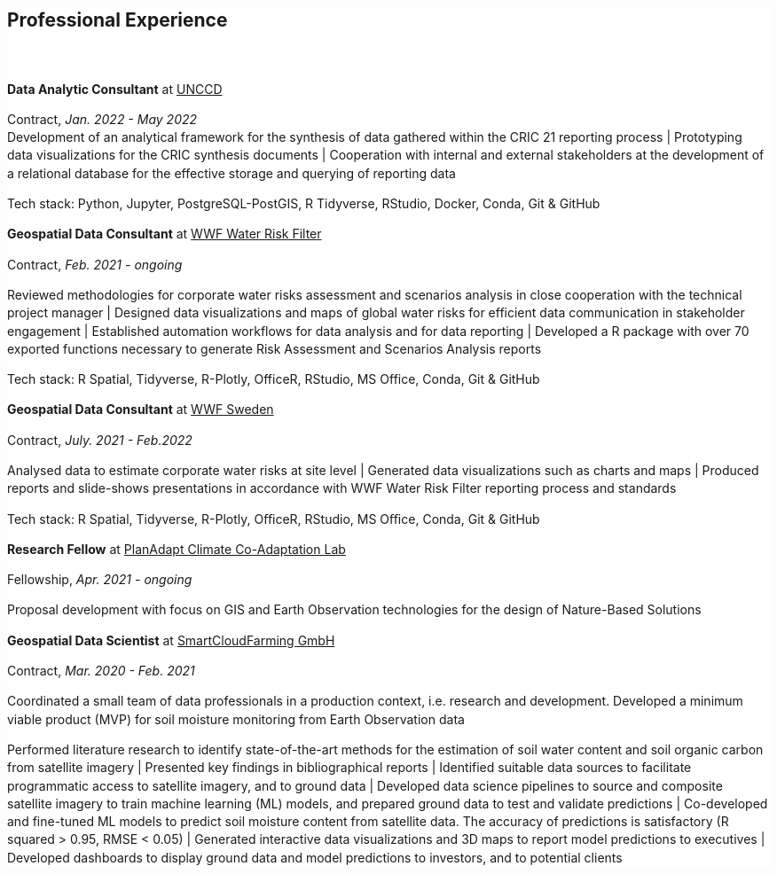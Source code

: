 
<h2> Professional Experience </h2>
<br/>

**Data Analytic Consultant** at [UNCCD][unccd]  

Contract, *Jan. 2022 - May 2022*  
Development of an analytical framework for the synthesis of data gathered within the CRIC 21 reporting process | Prototyping data visualizations for the CRIC synthesis documents | Cooperation with internal and external stakeholders at the development of a relational database for the effective storage and querying of reporting data  
  
Tech stack: Python, Jupyter, PostgreSQL-PostGIS, R Tidyverse, RStudio, Docker, Conda, Git & GitHub  

**Geospatial Data Consultant** at [WWF Water Risk Filter][wwf_wrf]  

Contract, *Feb. 2021 - ongoing*  

Reviewed methodologies for corporate water risks assessment and scenarios analysis in close cooperation with the technical project manager | Designed data visualizations and maps of global water risks for efficient data communication in stakeholder engagement | Established automation workflows for data analysis and for data reporting | Developed a R package with over 70 exported functions necessary to generate Risk Assessment and Scenarios Analysis reports  

Tech stack: R Spatial, Tidyverse, R-Plotly, OfficeR, RStudio, MS Office, Conda, Git & GitHub

**Geospatial Data Consultant** at [WWF Sweden][wwf_swe]  

Contract, *July. 2021 - Feb.2022*  

Analysed data to estimate corporate water risks at site level | Generated data visualizations such as charts and maps | Produced reports and slide-shows presentations in accordance with WWF Water Risk Filter reporting process and standards  

Tech stack: R Spatial, Tidyverse, R-Plotly, OﬃceR, RStudio, MS Oﬃce, Conda, Git & GitHub

**Research Fellow** at [PlanAdapt Climate Co-Adaptation Lab][planadapt]  

Fellowship, *Apr. 2021 - ongoing*  

Proposal development with focus on GIS and Earth Observation technologies for the design of Nature-Based Solutions  

**Geospatial Data Scientist** at [SmartCloudFarming GmbH][scf]  

Contract, *Mar. 2020 - Feb. 2021*  

Coordinated a small team of data professionals in a production context, i.e. research and development. Developed a minimum viable product (MVP) for soil moisture monitoring from Earth Observation data  

Performed literature research to identify state-of-the-art methods for the estimation of soil water content and soil organic carbon from satellite imagery | Presented key findings in bibliographical reports | Identified suitable data sources to facilitate programmatic access to satellite imagery, and to ground data | Developed data science pipelines to source and composite satellite imagery to train machine learning (ML) models, and prepared ground data to test and validate predictions | Co-developed and fine-tuned ML models to predict soil moisture content from satellite data. The accuracy of predictions is satisfactory (R squared > 0.95, RMSE < 0.05) | Generated interactive data visualizations and 3D maps to report model predictions to executives | Developed dashboards to display ground data and model predictions to investors, and to potential clients  


  [linkedin]: https://www.linkedin.com/in/ivan-palmegiani-13a4a15b/ "My_LinkedIn"
  [github]: https://github.com/IvanPalm "My_GitHub"
  [unccd]: https://www.unccd.int/ "UNCCD"
  [wwf_swe]: https://www.wwf.se/english/wwf-in-sweden/ "WWF SWEDEN"
  [planadapt]: https://www.plan-adapt.org/climate-co-adaptation-lab/ "PlanAdapt"
  [wwf_wrf]: https://waterriskfilter.panda.org/ "WRF-WWF"
  [scf]: https://smartcloudfarming.com/ "SCF"
  [eratings]: https://www.earthratings.com/ "ERs"
  [unipri]: https://www.famnit.upr.si/en/ "UniPRIS"
  [izw]: https://www.izw-berlin.de/en/home.html "IZW"
  [cibio]: https://cibio.up.pt/ "CIBIO"
  [uniss]: https://en.uniss.it/ugov/person/2348 "UniSS"
  [movebank]: https://www.movebank.org/cms/movebank-main "Movebank"
[space4water]: https://www.space4water.org/news/water-cycle-space-central-role-satellite-informed-models-corporate-water-management
[a14eo_eumetsat]: http://u.pc.cd/1MvctalK    
[arset_fire2]: http://u.pc.cd/YndctalK
[gee_course]: http://u.pc.cd/loyctalK  
[danube_flood]: http://u.pc.cd/XOqitalK  
[arset_acc]: http://u.pc.cd/z1KrtalK
[qgis_cert]: http://u.pc.cd/MK0ctalK
[arset_sdm]: http://u.pc.cd/PazrtalK
[arset_gee]: http://u.pc.cd/7asctalK
[arset_fire]: http://u.pc.cd/72UrtalK
[esa_sar]: http://u.pc.cd/u2NrtalK
[bta]: http://u.pc.cd/gNfctalK